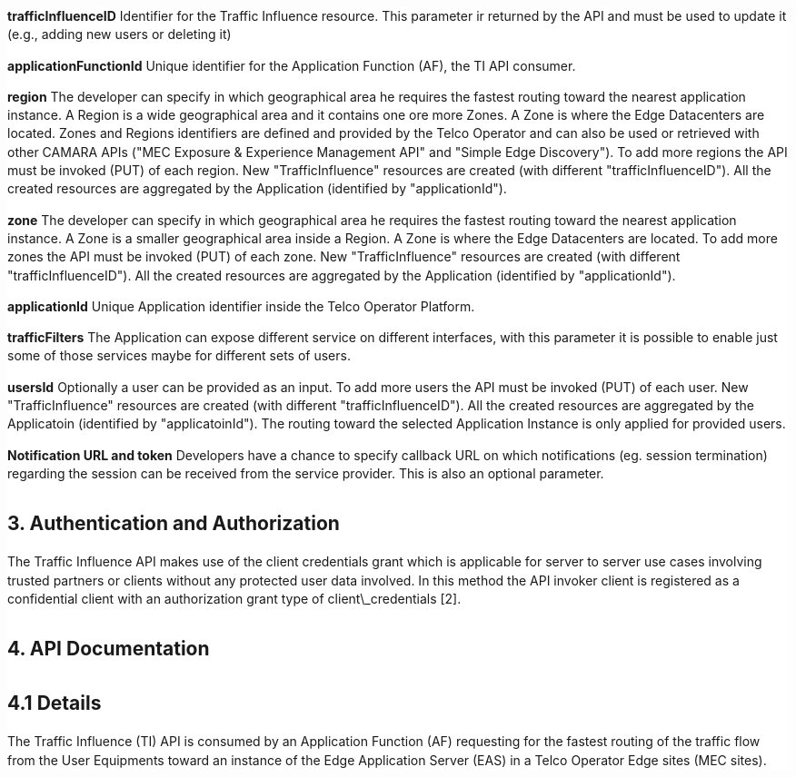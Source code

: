 **trafficInfluenceID**
Identifier for the Traffic Influence resource. This parameter ir returned by the API and must be used to update it (e.g., adding new users or deleting it)

**applicationFunctionId**
Unique identifier for the Application Function (AF), the TI API consumer.

**region**
The developer can specify in which geographical area he requires the fastest routing toward the nearest application instance. A Region is a wide geographical area and it contains one ore more Zones. A Zone is where the Edge Datacenters are located. Zones and Regions identifiers are defined and provided by the Telco Operator and can also be used or retrieved with other CAMARA APIs ("MEC Exposure & Experience Management API" and "Simple Edge Discovery"). To add more regions the API must be invoked (PUT) of each region. New "TrafficInfluence" resources are created (with different "trafficInfluenceID"). All the created resources are aggregated by the Application (identified by "applicationId").

**zone**
The developer can specify in which geographical area he requires the fastest routing toward the nearest application instance. A Zone is a smaller geographical area inside a Region. A Zone is where the Edge Datacenters are located. To add more zones the API must be invoked (PUT) of each zone. New "TrafficInfluence" resources are created (with different "trafficInfluenceID"). All the created resources are aggregated by the Application (identified by "applicationId").

**applicationId**
Unique Application identifier inside the Telco Operator Platform.

**trafficFilters**
The Application can expose different service on different interfaces, with this parameter it is possible to enable just some of those services maybe for different sets of users.

**usersId**
Optionally a user can be provided as an input. To add more users the API must be invoked (PUT) of each user. New "TrafficInfluence" resources are created (with different "trafficInfluenceID"). All the created resources are aggregated by the Applicatoin (identified by "applicatoinId"). The routing toward the selected Application Instance is only applied for provided users.

**Notification URL and token**
Developers have a chance to specify callback URL on which notifications (eg. session termination) regarding the session can be received from the service provider. This is also an optional parameter.

## 3. Authentication and Authorization
The Traffic Influence API makes use of the client credentials grant which is applicable for server to server use cases involving trusted partners or clients without any protected user data involved.
In this method the API invoker client is registered as a confidential client with an authorization grant type of client\\_credentials [2].

## 4. API Documentation
## 4.1 Details

The Traffic Influence (TI) API is consumed by an Application Function (AF) requesting for the fastest routing of the traffic flow from the User Equipments toward an instance of the Edge Application Server (EAS) in a Telco Operator Edge sites (MEC sites).

